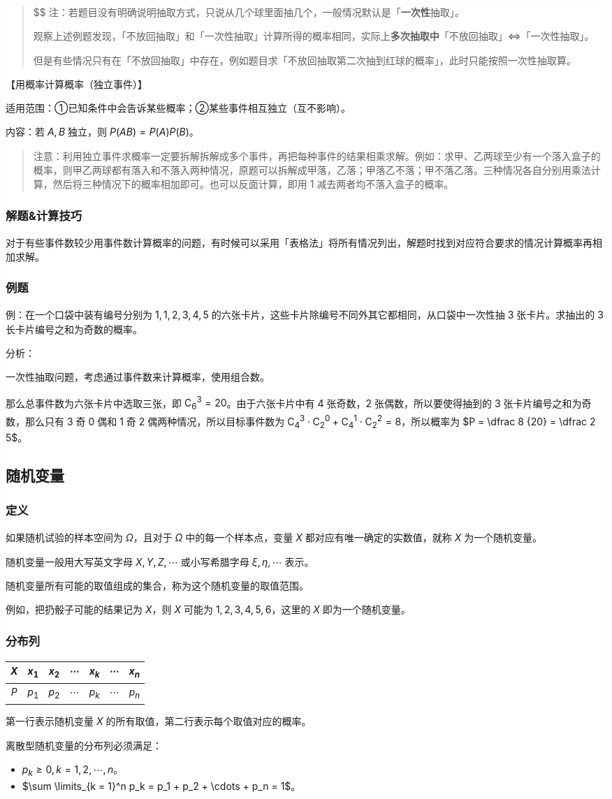 > $$
> 注：若题目没有明确说明抽取方式，只说从几个球里面抽几个，一般情况默认是「**一次性**抽取」。
>
> 观察上述例题发现，「不放回抽取」和「一次性抽取」计算所得的概率相同，实际上**多次抽取中**「不放回抽取」$\iff$「一次性抽取」。
>
> 但是有些情况只有在「不放回抽取」中存在，例如题目求「不放回抽取第二次抽到红球的概率」，此时只能按照一次性抽取算。

【用概率计算概率（独立事件）】

适用范围：①已知条件中会告诉某些概率；②某些事件相互独立（互不影响）。

内容：若 $A,B$ 独立，则 $P(AB) = P(A)P(B)$。

> 注意：利用独立事件求概率一定要拆解拆解成多个事件，再把每种事件的结果相乘求解。例如：求甲、乙两球至少有一个落入盒子的概率，则甲乙两球都有落入和不落入两种情况，原题可以拆解成甲落，乙落；甲落乙不落；甲不落乙落。三种情况各自分别用乘法计算，然后将三种情况下的概率相加即可。也可以反面计算，即用 $1$​ 减去两者均不落入盒子的概率。

### 解题&计算技巧

对于有些事件数较少用事件数计算概率的问题，有时候可以采用「表格法」将所有情况列出，解题时找到对应符合要求的情况计算概率再相加求解。

### 例题

例：在一个口袋中装有编号分别为 $1,1,2,3,4,5$ 的六张卡片，这些卡片除编号不同外其它都相同，从口袋中一次性抽 $3$ 张卡片。求抽出的 $3$ 长卡片编号之和为奇数的概率。

分析：

一次性抽取问题，考虑通过事件数来计算概率，使用组合数。

那么总事件数为六张卡片中选取三张，即 $\mathrm C_6^3 = 20$。由于六张卡片中有 $4$ 张奇数，$2$ 张偶数，所以要使得抽到的 $3$ 张卡片编号之和为奇数，那么只有 $3$ 奇 $0$ 偶和 $1$ 奇 $2$ 偶两种情况，所以目标事件数为 $\mathrm C_4^3 \cdot \mathrm C_2^0 + \mathrm C_4^1 \cdot \mathrm C_2^2 = 8$，所以概率为 $P = \dfrac 8 {20} = \dfrac 2 5$。

## 随机变量

### 定义

如果随机试验的样本空间为 $\Omega$，且对于 $\Omega$ 中的每一个样本点，变量 $X$ 都对应有唯一确定的实数值，就称 $X$ 为一个随机变量。

随机变量一般用大写英文字母 $X,Y,Z,\cdots$ 或小写希腊字母 $\xi,\eta,\cdots$ 表示。

随机变量所有可能的取值组成的集合，称为这个随机变量的取值范围。

例如，把扔骰子可能的结果记为 $X$，则 $X$ 可能为 $1,2,3,4,5,6$，这里的 $X$ 即为一个随机变量。

### 分布列

| $X$  | $x_1$ | $x_2$ | $\cdots$ | $x_k$ | $\cdots$ | $x_n$ |
| :--: | :---: | :---: | :------: | :---: | :------: | :---: |
| $P$  | $p_1$ | $p_2$ | $\cdots$ | $p_k$ | $\cdots$ | $p_n$ |

第一行表示随机变量 $X$ 的所有取值，第二行表示每个取值对应的概率。

离散型随机变量的分布列必须满足：

- $p_k \ge 0,k = 1,2,\cdots,n$。
- $\sum \limits_{k = 1}^n p_k = p_1 + p_2 + \cdots + p_n = 1$。

